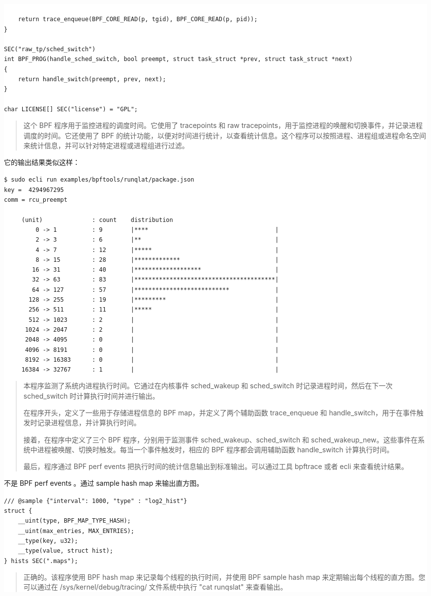 ```

	return trace_enqueue(BPF_CORE_READ(p, tgid), BPF_CORE_READ(p, pid));
}

SEC("raw_tp/sched_switch")
int BPF_PROG(handle_sched_switch, bool preempt, struct task_struct *prev, struct task_struct *next)
{
	return handle_switch(preempt, prev, next);
}

char LICENSE[] SEC("license") = "GPL";
```

> 这个 BPF 程序用于监控进程的调度时间。它使用了 tracepoints 和 raw tracepoints，用于监控进程的唤醒和切换事件，并记录进程调度的时间。它还使用了 BPF 的统计功能，以便对时间进行统计，以查看统计信息。这个程序可以按照进程、进程组或进程命名空间来统计信息，并可以针对特定进程或进程组进行过滤。

它的输出结果类似这样：
```console
$ sudo ecli run examples/bpftools/runqlat/package.json
key =  4294967295
comm = rcu_preempt

     (unit)              : count    distribution
         0 -> 1          : 9        |****                                    |
         2 -> 3          : 6        |**                                      |
         4 -> 7          : 12       |*****                                   |
         8 -> 15         : 28       |*************                           |
        16 -> 31         : 40       |*******************                     |
        32 -> 63         : 83       |****************************************|
        64 -> 127        : 57       |***************************             |
       128 -> 255        : 19       |*********                               |
       256 -> 511        : 11       |*****                                   |
       512 -> 1023       : 2        |                                        |
      1024 -> 2047       : 2        |                                        |
      2048 -> 4095       : 0        |                                        |
      4096 -> 8191       : 0        |                                        |
      8192 -> 16383      : 0        |                                        |
     16384 -> 32767      : 1        |                                        |
```

> 本程序监测了系统内进程执行时间。它通过在内核事件 sched_wakeup 和 sched_switch 时记录进程时间，然后在下一次 sched_switch 时计算执行时间并进行输出。
> 
> 在程序开头，定义了一些用于存储进程信息的 BPF map，并定义了两个辅助函数 trace_enqueue 和 handle_switch，用于在事件触发时记录进程信息，并计算执行时间。
> 
> 接着，在程序中定义了三个 BPF 程序，分别用于监测事件 sched_wakeup、sched_switch 和 sched_wakeup_new。这些事件在系统中进程被唤醒、切换时触发。每当一个事件触发时，相应的 BPF 程序都会调用辅助函数 handle_switch 计算执行时间。
>
> 最后，程序通过 BPF perf events 把执行时间的统计信息输出到标准输出。可以通过工具 bpftrace 或者 ecli 来查看统计结果。

不是  BPF perf events 。通过 sample hash map 来输出直方图。
```
/// @sample {"interval": 1000, "type" : "log2_hist"}
struct {
	__uint(type, BPF_MAP_TYPE_HASH);
	__uint(max_entries, MAX_ENTRIES);
	__type(key, u32);
	__type(value, struct hist);
} hists SEC(".maps");
```
> 正确的。该程序使用 BPF hash map 来记录每个线程的执行时间，并使用 BPF sample hash map 来定期输出每个线程的直方图。您可以通过在 /sys/kernel/debug/tracing/ 文件系统中执行 "cat runqslat" 来查看输出。
